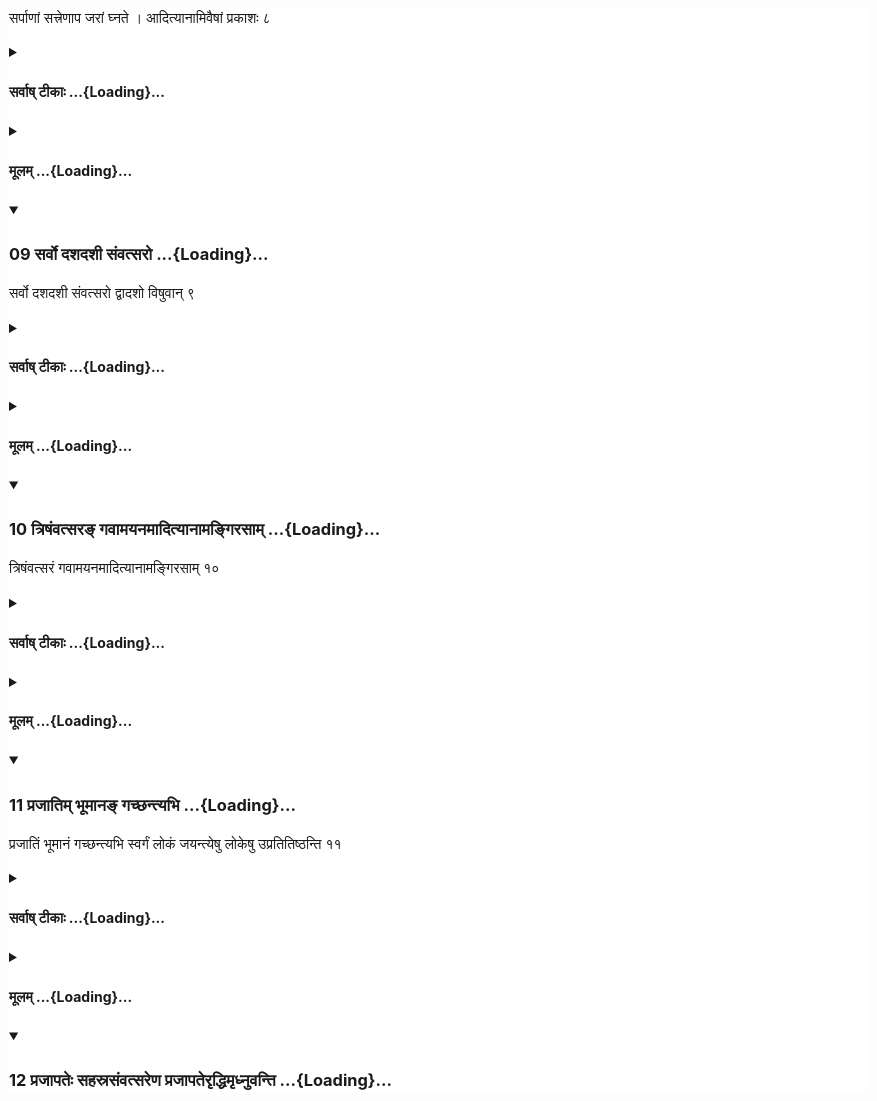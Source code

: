सर्पाणां सत्त्रेणाप जरां घ्नते । आदित्यानामिवैषां प्रकाशः ८
</details>
</div>
<div class="js_include collapsed" newlevelforh1="4" title="सर्वाष् टीकाः" unfilled url="/vedAH_yajuH/taittirIyam/sUtram/ApastambaH/shrautam/sarvASh_TIkAH/23/14/08_sarpANAM_sattreNApa_jarA~N.md">
<details><summary><h4>सर्वाष् टीकाः ...{Loading}...</h4></summary></details>
</div>
<div class="js_include collapsed" newlevelforh1="4" title="मूलम्" unfilled url="/vedAH_yajuH/taittirIyam/sUtram/ApastambaH/shrautam/mUlam/23/14/08_sarpANAM_sattreNApa_jarA~N.md">
<details><summary><h4>मूलम् ...{Loading}...</h4></summary></details>
</div>
<div class="js_include" includetitle="true" newlevelforh1="3" unfilled url="/vedAH_yajuH/taittirIyam/sUtram/ApastambaH/shrautam/vishvAsa-prastutiH/23/14/09_sarvo_dashadashI_saMvatsaro.md">
<details open><summary><h3>09 सर्वो दशदशी संवत्सरो ...{Loading}...</h3></summary>

सर्वो दशदशी संवत्सरो द्वादशो विषुवान् ९
</details>
</div>
<div class="js_include collapsed" newlevelforh1="4" title="सर्वाष् टीकाः" unfilled url="/vedAH_yajuH/taittirIyam/sUtram/ApastambaH/shrautam/sarvASh_TIkAH/23/14/09_sarvo_dashadashI_saMvatsaro.md">
<details><summary><h4>सर्वाष् टीकाः ...{Loading}...</h4></summary></details>
</div>
<div class="js_include collapsed" newlevelforh1="4" title="मूलम्" unfilled url="/vedAH_yajuH/taittirIyam/sUtram/ApastambaH/shrautam/mUlam/23/14/09_sarvo_dashadashI_saMvatsaro.md">
<details><summary><h4>मूलम् ...{Loading}...</h4></summary></details>
</div>
<div class="js_include" includetitle="true" newlevelforh1="3" unfilled url="/vedAH_yajuH/taittirIyam/sUtram/ApastambaH/shrautam/vishvAsa-prastutiH/23/14/10_triShaMvatsara~N_gavAmayanamAdityAnAmangirasAm.md">
<details open><summary><h3>10 त्रिषंवत्सरङ् गवामयनमादित्यानामङ्गिरसाम् ...{Loading}...</h3></summary>

त्रिषंवत्सरं गवामयनमादित्यानामङ्गिरसाम् १०
</details>
</div>
<div class="js_include collapsed" newlevelforh1="4" title="सर्वाष् टीकाः" unfilled url="/vedAH_yajuH/taittirIyam/sUtram/ApastambaH/shrautam/sarvASh_TIkAH/23/14/10_triShaMvatsara~N_gavAmayanamAdityAnAmangirasAm.md">
<details><summary><h4>सर्वाष् टीकाः ...{Loading}...</h4></summary></details>
</div>
<div class="js_include collapsed" newlevelforh1="4" title="मूलम्" unfilled url="/vedAH_yajuH/taittirIyam/sUtram/ApastambaH/shrautam/mUlam/23/14/10_triShaMvatsara~N_gavAmayanamAdityAnAmangirasAm.md">
<details><summary><h4>मूलम् ...{Loading}...</h4></summary></details>
</div>
<div class="js_include" includetitle="true" newlevelforh1="3" unfilled url="/vedAH_yajuH/taittirIyam/sUtram/ApastambaH/shrautam/vishvAsa-prastutiH/23/14/11_prajAtim_bhUmAna~N_gachChantyabhi.md">
<details open><summary><h3>11 प्रजातिम् भूमानङ् गच्छन्त्यभि ...{Loading}...</h3></summary>

प्रजातिं भूमानं गच्छन्त्यभि स्वर्गं लोकं जयन्त्येषु लोकेषु उप्रतितिष्ठन्ति ११
</details>
</div>
<div class="js_include collapsed" newlevelforh1="4" title="सर्वाष् टीकाः" unfilled url="/vedAH_yajuH/taittirIyam/sUtram/ApastambaH/shrautam/sarvASh_TIkAH/23/14/11_prajAtim_bhUmAna~N_gachChantyabhi.md">
<details><summary><h4>सर्वाष् टीकाः ...{Loading}...</h4></summary></details>
</div>
<div class="js_include collapsed" newlevelforh1="4" title="मूलम्" unfilled url="/vedAH_yajuH/taittirIyam/sUtram/ApastambaH/shrautam/mUlam/23/14/11_prajAtim_bhUmAna~N_gachChantyabhi.md">
<details><summary><h4>मूलम् ...{Loading}...</h4></summary></details>
</div>
<div class="js_include" includetitle="true" newlevelforh1="3" unfilled url="/vedAH_yajuH/taittirIyam/sUtram/ApastambaH/shrautam/vishvAsa-prastutiH/23/14/12_prajApateH_sahasrasaMvatsareNa_prajApaterRddhimRdhnuvanti.md">
<details open><summary><h3>12 प्रजापतेः सहस्रसंवत्सरेण प्रजापतेरृद्धिमृध्नुवन्ति ...{Loading}...</h3></summary>